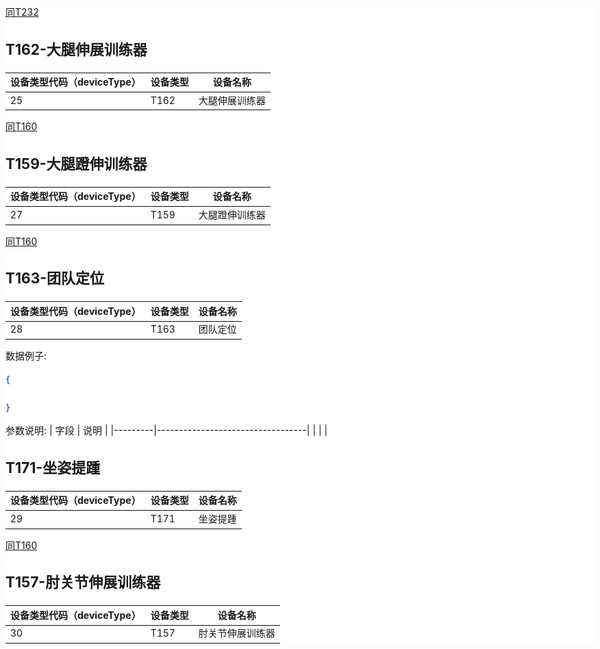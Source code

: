 [同T232](/third/deviceDataJson.html#t232-%E6%97%A0%E8%BD%A8%E8%BF%B9%E5%8A%9F%E8%83%BD%E8%AE%AD%E7%BB%83%E5%99%A8)

## T162-大腿伸展训练器
| 设备类型代码（deviceType）  | 设备类型 | 设备名称
|-------|--------|----------|
| 25 |    T162    |  大腿伸展训练器 |

[同T160](/third/deviceDataJson.html#t160-%E5%A4%A7%E8%85%BF%E5%86%85%E6%94%B6%E8%AE%AD%E7%BB%83%E5%99%A8)

## T159-大腿蹬伸训练器
| 设备类型代码（deviceType）  | 设备类型 | 设备名称
|-------|--------|----------|
| 27 |    T159    |  大腿蹬伸训练器 |

[同T160](/third/deviceDataJson.html#t160-%E5%A4%A7%E8%85%BF%E5%86%85%E6%94%B6%E8%AE%AD%E7%BB%83%E5%99%A8)

## T163-团队定位
| 设备类型代码（deviceType）  | 设备类型 | 设备名称
|-------|--------|----------|
| 28 |    T163    |  团队定位 |

数据例子:
```json
{

}
```
参数说明:
| 字段 | 说明                             |
|---------|----------------------------------|
|    | |


## T171-坐姿提踵
| 设备类型代码（deviceType）  | 设备类型 | 设备名称
|-------|--------|----------|
| 29 |    T171    |  坐姿提踵 |

[同T160](/third/deviceDataJson.html#t160-%E5%A4%A7%E8%85%BF%E5%86%85%E6%94%B6%E8%AE%AD%E7%BB%83%E5%99%A8)

## T157-肘关节伸展训练器
| 设备类型代码（deviceType）  | 设备类型 | 设备名称
|-------|--------|----------|
| 30 |    T157    |  肘关节伸展训练器 |
